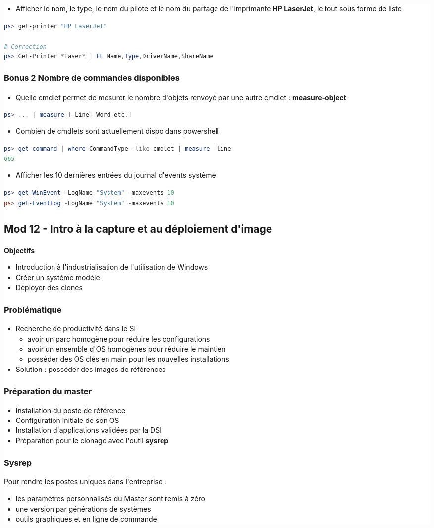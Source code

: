 - Afficher le nom, le type, le nom du pilote et le nom du partage de l'imprimante **HP LaserJet**, le tout sous forme de liste

```ps1
ps> get-printer "HP LaserJet" 

# Correction
ps> Get-Printer *Laser* | FL Name,Type,DriverName,ShareName
```

### Bonus 2 Nombre de commandes disponibles
- Quelle cmdlet permet de mesurer le nombre d'objets renvoyé par une autre cmdlet : **measure-object**

```ps1
ps> ... | measure [-Line|-Word|etc.]
```

- Combien de cmdlets sont actuellement dispo dans powershell

```ps1
ps> get-command | where CommandType -like cmdlet | measure -line
665
```

- Afficher les 10 dernières entrées du journal d'events système

```ps1
ps> get-WinEvent -LogName "System" -maxevents 10
ps> get-EventLog -LogName "System" -maxevents 10 
```


## Mod 12 - Intro à la capture et au déploiement d'image
**Objectifs**

- Introduction à l'industrialisation de l'utilisation de Windows
- Créer un système modèle
- Déployer des clones

### Problématique
- Recherche de productivité dans le SI
	+ avoir un parc homogène pour réduire les configurations
	+ avoir un ensemble d'OS homogènes pour réduire le maintien
	+ posséder des OS clés en main pour les nouvelles installations
- Solution : posséder des images de références


### Préparation du master
- Installation du poste de référence
- Configuration initiale de son OS
- Installation d'applications validées par la DSI
- Préparation pour le clonage avec l'outil **sysrep**

### Sysrep
Pour rendre les postes uniques dans l'entreprise :
- les paramètres personnalisés du Master sont remis à zéro
- une version par générations de systèmes
- outils graphiques et en ligne de commande
